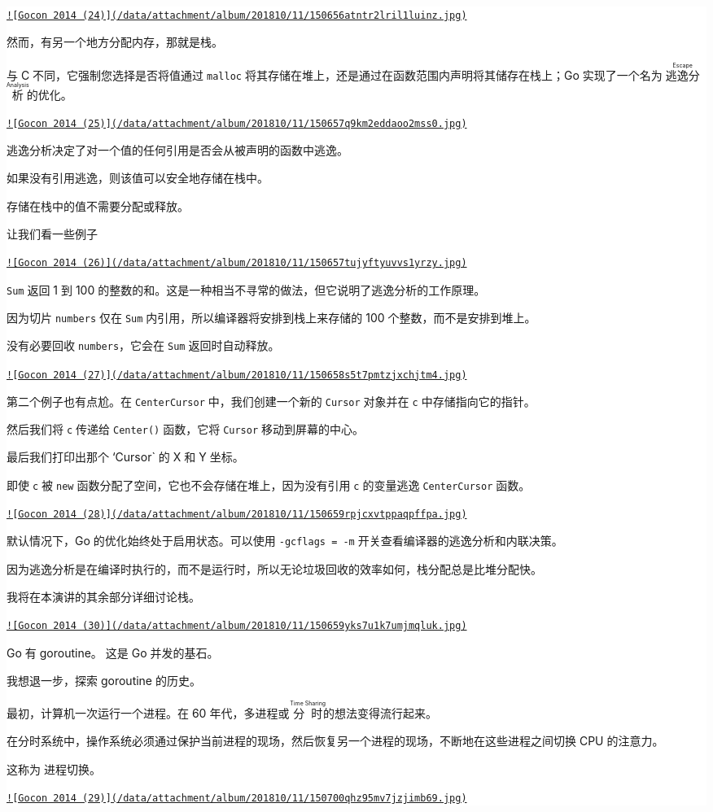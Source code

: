 [`![Gocon 2014 (24)](/data/attachment/album/201810/11/150656atntr2lril1luinz.jpg)`](https://dave.cheney.net/wp-content/uploads/2014/06/Gocon-2014-24.jpg)

然而，有另一个地方分配内存，那就是栈。

与 C 不同，它强制您选择是否将值通过 `malloc` 将其存储在堆上，还是通过在函数范围内声明将其储存在栈上；Go 实现了一个名为 <ruby> 逃逸分析 <rt>  Escape Analysis </rt></ruby> 的优化。

[`![Gocon 2014 (25)](/data/attachment/album/201810/11/150657q9km2eddaoo2mss0.jpg)`](https://dave.cheney.net/wp-content/uploads/2014/06/Gocon-2014-25.jpg)

逃逸分析决定了对一个值的任何引用是否会从被声明的函数中逃逸。

如果没有引用逃逸，则该值可以安全地存储在栈中。

存储在栈中的值不需要分配或释放。

让我们看一些例子

[`![Gocon 2014 (26)](/data/attachment/album/201810/11/150657tujyftyuvvs1yrzy.jpg)`](https://dave.cheney.net/wp-content/uploads/2014/06/Gocon-2014-26.jpg)

`Sum` 返回 1 到 100 的整数的和。这是一种相当不寻常的做法，但它说明了逃逸分析的工作原理。

因为切片 `numbers` 仅在 `Sum` 内引用，所以编译器将安排到栈上来存储的 100 个整数，而不是安排到堆上。

没有必要回收 `numbers`，它会在 `Sum` 返回时自动释放。

[`![Gocon 2014 (27)](/data/attachment/album/201810/11/150658s5t7pmtzjxchjtm4.jpg)`](https://dave.cheney.net/wp-content/uploads/2014/06/Gocon-2014-27.jpg)

第二个例子也有点尬。在 `CenterCursor` 中，我们创建一个新的 `Cursor` 对象并在 `c` 中存储指向它的指针。

然后我们将 `c` 传递给 `Center()` 函数，它将 `Cursor` 移动到屏幕的中心。

最后我们打印出那个 ‘Cursor` 的 X 和 Y 坐标。

即使 `c` 被 `new` 函数分配了空间，它也不会存储在堆上，因为没有引用 `c` 的变量逃逸 `CenterCursor` 函数。

[`![Gocon 2014 (28)](/data/attachment/album/201810/11/150659rpjcxvtppaqpffpa.jpg)`](https://dave.cheney.net/wp-content/uploads/2014/06/Gocon-2014-28.jpg)

默认情况下，Go 的优化始终处于启用状态。可以使用 `-gcflags = -m` 开关查看编译器的逃逸分析和内联决策。

因为逃逸分析是在编译时执行的，而不是运行时，所以无论垃圾回收的效率如何，栈分配总是比堆分配快。

我将在本演讲的其余部分详细讨论栈。

[`![Gocon 2014 (30)](/data/attachment/album/201810/11/150659yks7u1k7umjmqluk.jpg)`](https://dave.cheney.net/wp-content/uploads/2014/06/Gocon-2014-30.jpg)

Go 有 goroutine。 这是 Go 并发的基石。

我想退一步，探索 goroutine 的历史。

最初，计算机一次运行一个进程。在 60 年代，多进程或 <ruby> 分时 <rt>  Time Sharing </rt></ruby> 的想法变得流行起来。

在分时系统中，操作系统必须通过保护当前进程的现场，然后恢复另一个进程的现场，不断地在这些进程之间切换 CPU 的注意力。

这称为 进程切换。

[`![Gocon 2014 (29)](/data/attachment/album/201810/11/150700qhz95mv7jzjimb69.jpg)`](https://dave.cheney.net/wp-content/uploads/2014/06/Gocon-2014-29.jpg)
